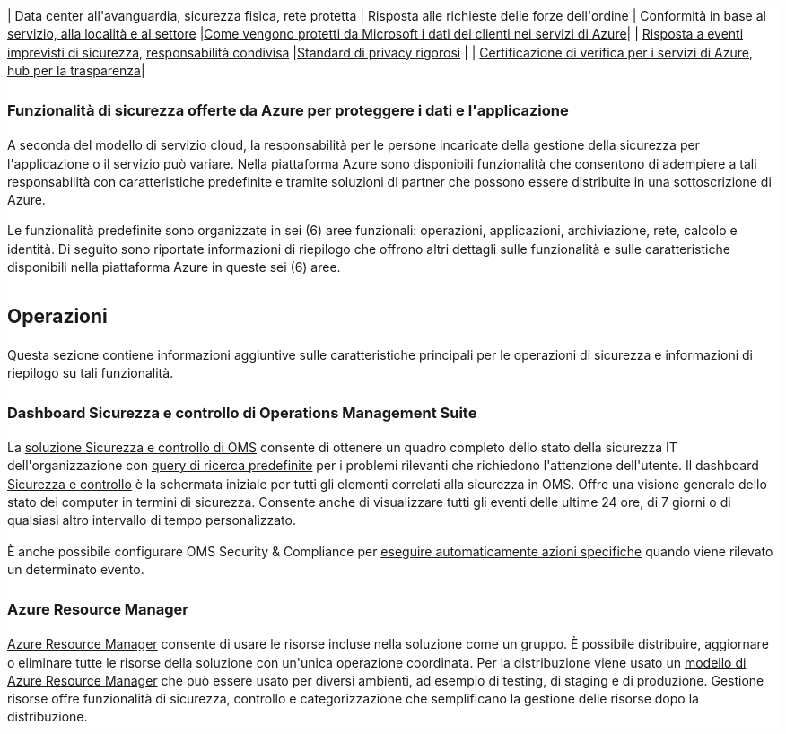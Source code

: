 | [Data center all'avanguardia](https://www.microsoft.com/en-us/cloud-platform/global-datacenters), sicurezza fisica, [rete protetta](https://docs.microsoft.com/azure/security/security-network-overview) | [Risposta alle richieste delle forze dell'ordine](https://www.microsoft.com/en-us/trustcenter/Privacy/Responding-to-govt-agency-requests-for-customer-data) |  [Conformità in base al servizio, alla località e al settore](https://www.microsoft.com/en-us/trustcenter/Compliance/default.aspx) |[Come vengono protetti da Microsoft i dati dei clienti nei servizi di Azure](https://www.microsoft.com/en-us/trustcenter/Transparency/default.aspx)|
|  [Risposta a eventi imprevisti di sicurezza](http://aka.ms/SecurityResponsepaper), [responsabilità condivisa](http://aka.ms/sharedresponsibility) |[Standard di privacy rigorosi](https://www.microsoft.com/en-us/TrustCenter/Privacy/We-set-and-adhere-to-stringent-standards) |  | [Certificazione di verifica per i servizi di Azure, hub per la trasparenza](https://www.microsoft.com/en-us/trustcenter/Compliance/default.aspx)|



### <a name="security-features-offered-by-azure-to-secure-data-and-application"></a>Funzionalità di sicurezza offerte da Azure per proteggere i dati e l'applicazione
A seconda del modello di servizio cloud, la responsabilità per le persone incaricate della gestione della sicurezza per l'applicazione o il servizio può variare. Nella piattaforma Azure sono disponibili funzionalità che consentono di adempiere a tali responsabilità con caratteristiche predefinite e tramite soluzioni di partner che possono essere distribuite in una sottoscrizione di Azure.

Le funzionalità predefinite sono organizzate in sei (6) aree funzionali: operazioni, applicazioni, archiviazione, rete, calcolo e identità. Di seguito sono riportate informazioni di riepilogo che offrono altri dettagli sulle funzionalità e sulle caratteristiche disponibili nella piattaforma Azure in queste sei (6) aree.

## <a name="operations"></a>Operazioni
Questa sezione contiene informazioni aggiuntive sulle caratteristiche principali per le operazioni di sicurezza e informazioni di riepilogo su tali funzionalità.

### <a name="operations-management-suite-security-and-audit-dashboard"></a>Dashboard Sicurezza e controllo di Operations Management Suite
La [soluzione Sicurezza e controllo di OMS](https://docs.microsoft.com/azure/operations-management-suite/oms-security-getting-started) consente di ottenere un quadro completo dello stato della sicurezza IT dell'organizzazione con [query di ricerca predefinite](https://blogs.technet.microsoft.com/msoms/2016/01/21/easy-microsoft-operations-management-suite-search-queries/) per i problemi rilevanti che richiedono l'attenzione dell'utente. Il dashboard [Sicurezza e controllo](https://technet.microsoft.com/library/mt484091.aspx) è la schermata iniziale per tutti gli elementi correlati alla sicurezza in OMS. Offre una visione generale dello stato dei computer in termini di sicurezza. Consente anche di visualizzare tutti gli eventi delle ultime 24 ore, di 7 giorni o di qualsiasi altro intervallo di tempo personalizzato.

È anche possibile configurare OMS Security & Compliance per [eseguire automaticamente azioni specifiche](https://blogs.technet.microsoft.com/robdavies/2016/04/20/simple-look-at-oms-alert-remediation-with-runbooks-part-1/) quando viene rilevato un determinato evento.

### <a name="azure-resource-manager"></a>Azure Resource Manager
[Azure Resource Manager](https://docs.microsoft.com/azure/azure-resource-manager/resource-manager-deployment-model) consente di usare le risorse incluse nella soluzione come un gruppo. È possibile distribuire, aggiornare o eliminare tutte le risorse della soluzione con un'unica operazione coordinata. Per la distribuzione viene usato un [modello di Azure Resource Manager](https://blogs.technet.microsoft.com/canitpro/2015/06/29/devops-basics-infrastructure-as-code-arm-templates/) che può essere usato per diversi ambienti, ad esempio di testing, di staging e di produzione. Gestione risorse offre funzionalità di sicurezza, controllo e categorizzazione che semplificano la gestione delle risorse dopo la distribuzione.
